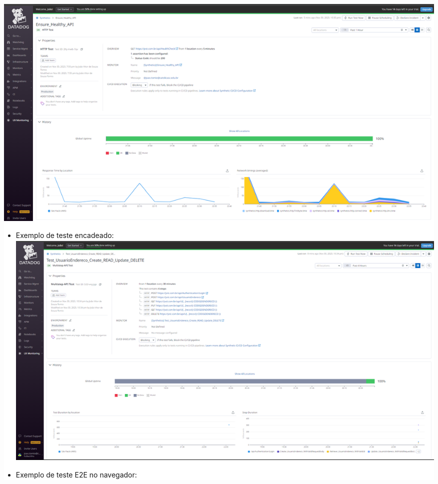 ![Detalhes de execução teste de API individual com datadog](./Portfolio.Documentos/Datadog/SM&CT_2.png)
  
- Exemplo de teste encadeado:
![Detalhes de execução teste de API encadeado com datadog](./Portfolio.Documentos/Datadog/SM&CT_3.png)

- Exemplo de teste E2E no navegador: